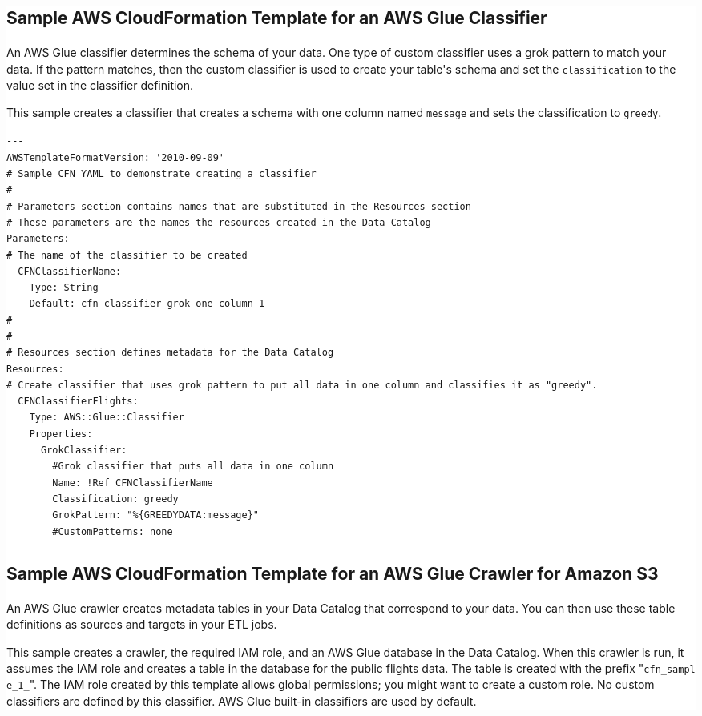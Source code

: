 ## Sample AWS CloudFormation Template for an AWS Glue Classifier<a name="sample-cfn-template-classifier"></a>

An AWS Glue classifier determines the schema of your data\. One type of custom classifier uses a grok pattern to match your data\. If the pattern matches, then the custom classifier is used to create your table's schema and set the `classification` to the value set in the classifier definition\.

This sample creates a classifier that creates a schema with one column named `message` and sets the classification to `greedy`\.

```
---
AWSTemplateFormatVersion: '2010-09-09'
# Sample CFN YAML to demonstrate creating a classifier
#
# Parameters section contains names that are substituted in the Resources section
# These parameters are the names the resources created in the Data Catalog
Parameters:                                                                                                       
# The name of the classifier to be created
  CFNClassifierName:  
    Type: String
    Default: cfn-classifier-grok-one-column-1                                                               	
#
#
# Resources section defines metadata for the Data Catalog
Resources:
# Create classifier that uses grok pattern to put all data in one column and classifies it as "greedy".	
  CFNClassifierFlights:
    Type: AWS::Glue::Classifier   
    Properties:
      GrokClassifier:
        #Grok classifier that puts all data in one column		
        Name: !Ref CFNClassifierName
        Classification: greedy                                                        	   
        GrokPattern: "%{GREEDYDATA:message}"
        #CustomPatterns: none
```

## Sample AWS CloudFormation Template for an AWS Glue Crawler for Amazon S3<a name="sample-cfn-template-crawler-s3"></a>

An AWS Glue crawler creates metadata tables in your Data Catalog that correspond to your data\. You can then use these table definitions as sources and targets in your ETL jobs\.

This sample creates a crawler, the required IAM role, and an AWS Glue database in the Data Catalog\. When this crawler is run, it assumes the IAM role and creates a table in the database for the public flights data\. The table is created with the prefix "`cfn_sample_1_`"\. The IAM role created by this template allows global permissions; you might want to create a custom role\. No custom classifiers are defined by this classifier\. AWS Glue built\-in classifiers are used by default\. 
